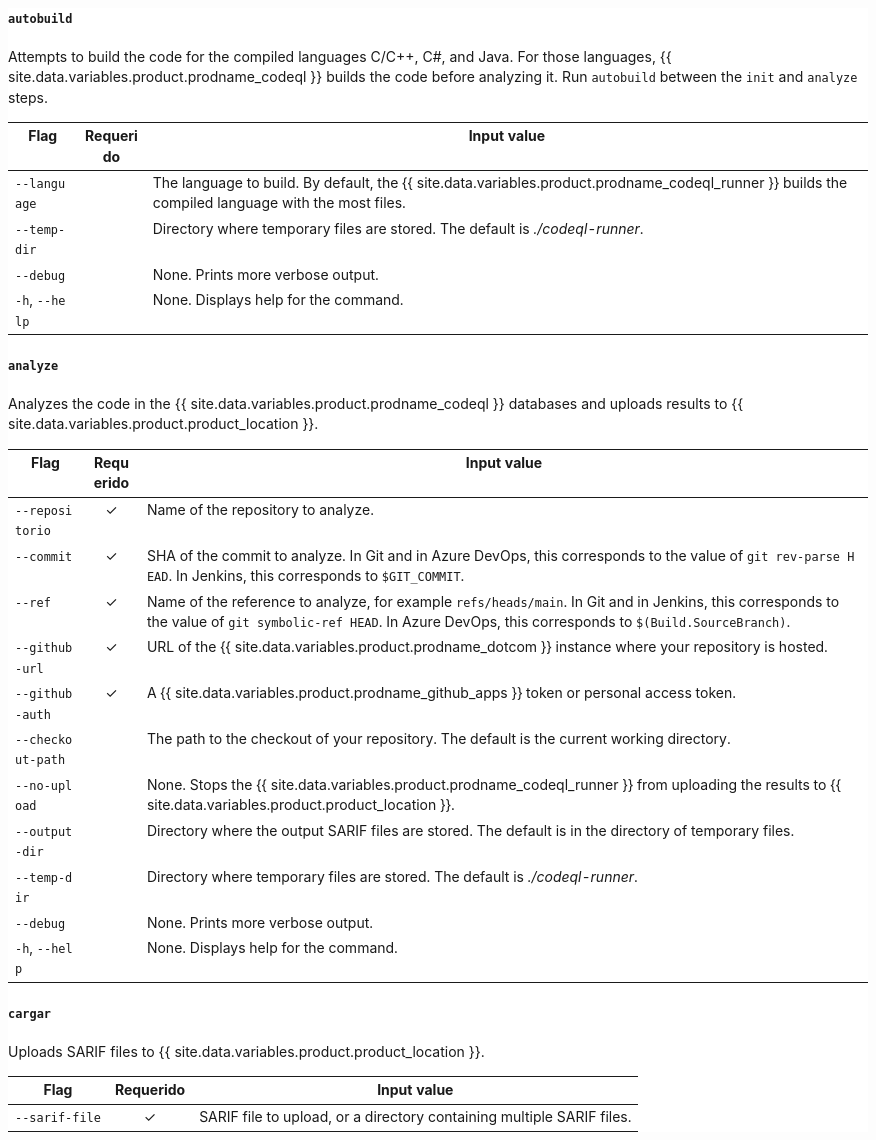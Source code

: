 #### `autobuild`

Attempts to build the code for the compiled languages C/C++, C#, and Java. For those languages, {{ site.data.variables.product.prodname_codeql }} builds the code before analyzing it. Run `autobuild` between the `init` and `analyze` steps.

| Flag                        | Requerido | Input value                                                                                                                                         |
| --------------------------- |:---------:| --------------------------------------------------------------------------------------------------------------------------------------------------- |
| `--language`                |           | The language to build. By default, the {{ site.data.variables.product.prodname_codeql_runner }} builds the compiled language with the most files. |
| <nobr>`--temp-dir`</nobr> |           | Directory where temporary files are stored. The default is _./codeql-runner_.                                                                       |
| `--debug`                   |           | None. Prints more verbose output.                                                                                                                   |
| `-h`, `--help`              |           | None. Displays help for the command.                                                                                                                |

#### `analyze`

Analyzes the code in the {{ site.data.variables.product.prodname_codeql }} databases and uploads results to {{ site.data.variables.product.product_location }}.

| Flag                             | Requerido | Input value                                                                                                                                                                                                     |
| -------------------------------- |:---------:| --------------------------------------------------------------------------------------------------------------------------------------------------------------------------------------------------------------- |
| `--repositorio`                  |     ✓     | Name of the repository to analyze.                                                                                                                                                                              |
| `--commit`                       |     ✓     | SHA of the commit to analyze. In Git and in Azure DevOps, this corresponds to the value of `git rev-parse HEAD`. In Jenkins, this corresponds to `$GIT_COMMIT`.                                                 |
| `--ref`                          |     ✓     | Name of the reference to analyze, for example `refs/heads/main`. In Git and in Jenkins, this corresponds to the value of `git symbolic-ref HEAD`. In Azure DevOps, this corresponds to `$(Build.SourceBranch)`. |
| `--github-url`                   |     ✓     | URL of the {{ site.data.variables.product.prodname_dotcom }} instance where your repository is hosted.                                                                                                          |
| `--github-auth`                  |     ✓     | A {{ site.data.variables.product.prodname_github_apps }} token or personal access token.                                                                                                                      |
| <nobr>`--checkout-path`</nobr> |           | The path to the checkout of your repository. The default is the current working directory.                                                                                                                      |
| `--no-upload`                    |           | None. Stops the {{ site.data.variables.product.prodname_codeql_runner }} from uploading the results to {{ site.data.variables.product.product_location }}.                                                    |
| `--output-dir`                   |           | Directory where the output SARIF files are stored. The default is in the directory of temporary files.                                                                                                          |
| `--temp-dir`                     |           | Directory where temporary files are stored. The default is _./codeql-runner_.                                                                                                                                   |
| `--debug`                        |           | None. Prints more verbose output.                                                                                                                                                                               |
| `-h`, `--help`                   |           | None. Displays help for the command.                                                                                                                                                                            |

#### `cargar`

Uploads SARIF files to {{ site.data.variables.product.product_location }}.

| Flag                             | Requerido | Input value                                                                                                                                                                                                            |
| -------------------------------- |:---------:| ---------------------------------------------------------------------------------------------------------------------------------------------------------------------------------------------------------------------- |
| `--sarif-file`                   |     ✓     | SARIF file to upload, or a directory containing multiple SARIF files.                                                                                                                                                  |